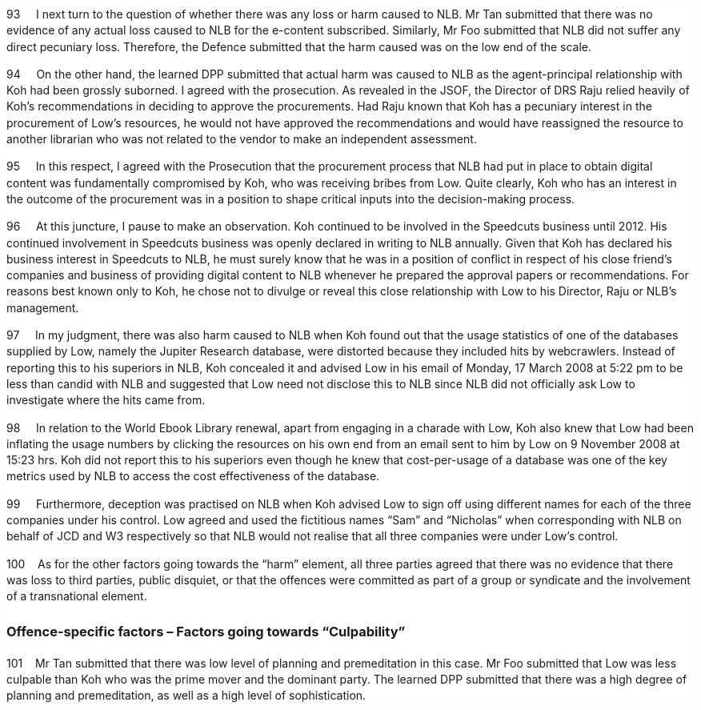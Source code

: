 93     I next turn to the question of whether there was any loss or harm caused to NLB. Mr Tan submitted that there was no evidence of any actual loss caused to NLB for the e-content subscribed. Similarly, Mr Foo submitted that NLB did not suffer any direct pecuniary loss. Therefore, the Defence submitted that the harm caused was on the low end of the scale.

94     On the other hand, the learned DPP submitted that actual harm was caused to NLB as the agent-principal relationship with Koh had been grossly suborned. I agreed with the prosecution. As revealed in the JSOF, the Director of DRS Raju relied heavily of Koh’s recommendations in deciding to approve the procurements. Had Raju known that Koh has a pecuniary interest in the procurement of Low’s resources, he would not have approved the recommendations and would have reassigned the resource to another librarian who was not related to the vendor to make an independent assessment.

95     In this respect, I agreed with the Prosecution that the procurement process that NLB had put in place to obtain digital content was fundamentally compromised by Koh, who was receiving bribes from Low. Quite clearly, Koh who has an interest in the outcome of the procurement was in a position to shape critical inputs into the decision-making process.

96     At this juncture, I pause to make an observation. Koh continued to be involved in the Speedcuts business until 2012. His continued involvement in Speedcuts business was openly declared in writing to NLB annually. Given that Koh has declared his business interest in Speedcuts to NLB, he must surely know that he was in a position of conflict in respect of his close friend’s companies and business of providing digital content to NLB whenever he prepared the approval papers or recommendations. For reasons best known only to Koh, he chose not to divulge or reveal this close relationship with Low to his Director, Raju or NLB’s management.

97     In my judgment, there was also harm caused to NLB when Koh found out that the usage statistics of one of the databases supplied by Low, namely the Jupiter Research database, were distorted because they included hits by webcrawlers. Instead of reporting this to his superiors in NLB, Koh concealed it and advised Low in his email of Monday, 17 March 2008 at 5:22 pm to be less than candid with NLB and suggested that Low need not disclose this to NLB since NLB did not officially ask Low to investigate where the hits came from.

98     In relation to the World Ebook Library renewal, apart from engaging in a charade with Low, Koh also knew that Low had been inflating the usage numbers by clicking the resources on his own end from an email sent to him by Low on 9 November 2008 at 15:23 hrs. Koh did not report this to his superiors even though he knew that cost-per-usage of a database was one of the key metrics used by NLB to access the cost effectiveness of the database.

99     Furthermore, deception was practised on NLB when Koh advised Low to sign off using different names for each of the three companies under his control. Low agreed and used the fictitious names “Sam” and “Nicholas” when corresponding with NLB on behalf of JCD and W3 respectively so that NLB would not realise that all three companies were under Low’s control.

100    As for the other factors going towards the “harm” element, all three parties agreed that there was no evidence that there was loss to third parties, public disquiet, or that the offences were committed as part of a group or syndicate and the involvement of a transnational element.

### Offence-specific factors – Factors going towards “Culpability”

101    Mr Tan submitted that there was low level of planning and premeditation in this case. Mr Foo submitted that Low was less culpable than Koh who was the prime mover and the dominant party. The learned DPP submitted that there was a high degree of planning and premeditation, as well as a high level of sophistication.
